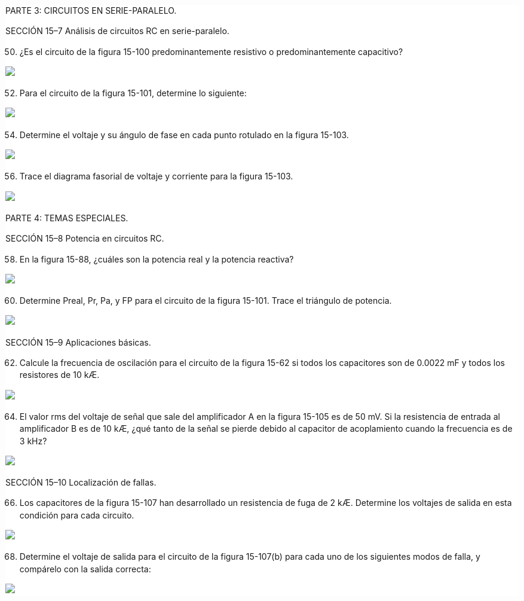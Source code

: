 PARTE 3: CIRCUITOS EN SERIE-PARALELO.

SECCIÓN 15–7 Análisis de circuitos RC en serie-paralelo.

50. ¿Es el circuito de la figura 15-100 predominantemente resistivo o predominantemente capacitivo?

![](https://github.com/Shirley-Erazo9/Informe-8/blob/main/EJ27.png)

52. Para el circuito de la figura 15-101, determine lo siguiente:

![](https://github.com/Shirley-Erazo9/Informe-8/blob/main/EJ28.png)

54. Determine el voltaje y su ángulo de fase en cada punto rotulado en la figura 15-103.

![](https://github.com/Shirley-Erazo9/Informe-8/blob/main/EJ29.png)

56. Trace el diagrama fasorial de voltaje y corriente para la figura 15-103.

![](https://github.com/Shirley-Erazo9/Informe-8/blob/main/EJ30.png)

PARTE 4: TEMAS ESPECIALES.

SECCIÓN 15–8 Potencia en circuitos RC.

58. En la figura 15-88, ¿cuáles son la potencia real y la potencia reactiva?

![](https://github.com/Shirley-Erazo9/Informe-8/blob/main/EJ31.png)

60. Determine Preal, Pr, Pa, y FP para el circuito de la figura 15-101. Trace el triángulo de potencia.

![](https://github.com/Shirley-Erazo9/Informe-8/blob/main/EJ32.png)

SECCIÓN 15–9 Aplicaciones básicas.

62. Calcule la frecuencia de oscilación para el circuito de la figura 15-62 si todos los capacitores son de 0.0022 mF y todos los resistores de 10 kÆ.

![](https://github.com/Shirley-Erazo9/Informe-8/blob/main/EJ62.png)

64. El valor rms del voltaje de señal que sale del amplificador A en la figura 15-105 es de 50 mV. Si la resistencia de entrada al amplificador B es de 10 kÆ, ¿qué tanto de la señal se pierde debido al capacitor de acoplamiento cuando la frecuencia es de 3 kHz?

![](https://github.com/Shirley-Erazo9/Informe-8/blob/main/EJ34.png)

SECCIÓN 15–10 Localización de fallas.

66. Los capacitores de la figura 15-107 han desarrollado un resistencia de fuga de 2 kÆ. Determine los voltajes de salida en esta condición para cada circuito.

![](https://github.com/Shirley-Erazo9/Informe-8/blob/main/EJ35.png)

68. Determine el voltaje de salida para el circuito de la figura 15-107(b) para cada uno de los siguientes modos de falla, y compárelo con la salida correcta:

![](https://github.com/Shirley-Erazo9/Informe-8/blob/main/EJ36.png)
